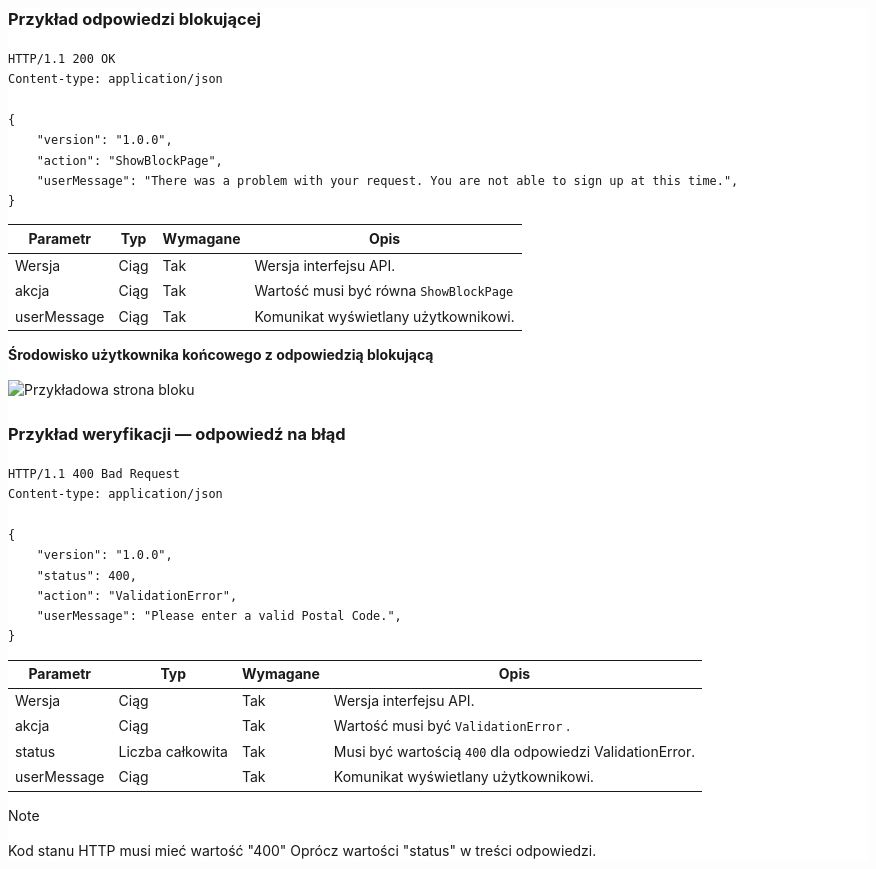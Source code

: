 ### <a name="example-of-a-blocking-response"></a>Przykład odpowiedzi blokującej

```http
HTTP/1.1 200 OK
Content-type: application/json

{
    "version": "1.0.0",
    "action": "ShowBlockPage",
    "userMessage": "There was a problem with your request. You are not able to sign up at this time.",
}

```

| Parametr   | Typ   | Wymagane | Opis                                                                |
| ----------- | ------ | -------- | -------------------------------------------------------------------------- |
| Wersja     | Ciąg | Tak      | Wersja interfejsu API.                                                    |
| akcja      | Ciąg | Tak      | Wartość musi być równa `ShowBlockPage`                                              |
| userMessage | Ciąg | Tak      | Komunikat wyświetlany użytkownikowi.                                            |

**Środowisko użytkownika końcowego z odpowiedzią blokującą**

![Przykładowa strona bloku](./media/api-connectors-overview/blocking-page-response.png)

### <a name="example-of-a-validation-error-response"></a>Przykład weryfikacji — odpowiedź na błąd

```http
HTTP/1.1 400 Bad Request
Content-type: application/json

{
    "version": "1.0.0",
    "status": 400,
    "action": "ValidationError",
    "userMessage": "Please enter a valid Postal Code.",
}
```

| Parametr   | Typ    | Wymagane | Opis                                                                |
| ----------- | ------- | -------- | -------------------------------------------------------------------------- |
| Wersja     | Ciąg  | Tak      | Wersja interfejsu API.                                                    |
| akcja      | Ciąg  | Tak      | Wartość musi być `ValidationError` .                                           |
| status      | Liczba całkowita | Tak      | Musi być wartością `400` dla odpowiedzi ValidationError.                        |
| userMessage | Ciąg  | Tak      | Komunikat wyświetlany użytkownikowi.                                            |

> [!NOTE]
> Kod stanu HTTP musi mieć wartość "400" Oprócz wartości "status" w treści odpowiedzi.
